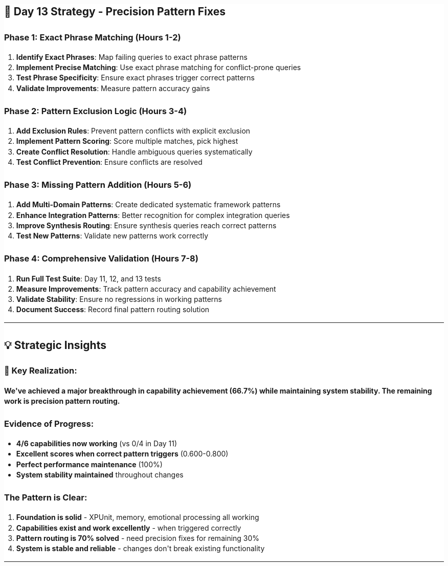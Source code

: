 ## 🎯 **Day 13 Strategy - Precision Pattern Fixes**

### **Phase 1: Exact Phrase Matching (Hours 1-2)**
1. **Identify Exact Phrases**: Map failing queries to exact phrase patterns
2. **Implement Precise Matching**: Use exact phrase matching for conflict-prone queries
3. **Test Phrase Specificity**: Ensure exact phrases trigger correct patterns
4. **Validate Improvements**: Measure pattern accuracy gains

### **Phase 2: Pattern Exclusion Logic (Hours 3-4)**
1. **Add Exclusion Rules**: Prevent pattern conflicts with explicit exclusion
2. **Implement Pattern Scoring**: Score multiple matches, pick highest
3. **Create Conflict Resolution**: Handle ambiguous queries systematically
4. **Test Conflict Prevention**: Ensure conflicts are resolved

### **Phase 3: Missing Pattern Addition (Hours 5-6)**
1. **Add Multi-Domain Patterns**: Create dedicated systematic framework patterns
2. **Enhance Integration Patterns**: Better recognition for complex integration queries
3. **Improve Synthesis Routing**: Ensure synthesis queries reach correct patterns
4. **Test New Patterns**: Validate new patterns work correctly

### **Phase 4: Comprehensive Validation (Hours 7-8)**
1. **Run Full Test Suite**: Day 11, 12, and 13 tests
2. **Measure Improvements**: Track pattern accuracy and capability achievement
3. **Validate Stability**: Ensure no regressions in working patterns
4. **Document Success**: Record final pattern routing solution

---

## 💡 **Strategic Insights**

### **🔑 Key Realization**:
**We've achieved a major breakthrough in capability achievement (66.7%) while maintaining system stability. The remaining work is precision pattern routing.**

### **Evidence of Progress**:
- **4/6 capabilities now working** (vs 0/4 in Day 11)
- **Excellent scores when correct pattern triggers** (0.600-0.800)
- **Perfect performance maintenance** (100%)
- **System stability maintained** throughout changes

### **The Pattern is Clear**:
1. **Foundation is solid** - XPUnit, memory, emotional processing all working
2. **Capabilities exist and work excellently** - when triggered correctly
3. **Pattern routing is 70% solved** - need precision fixes for remaining 30%
4. **System is stable and reliable** - changes don't break existing functionality

---
